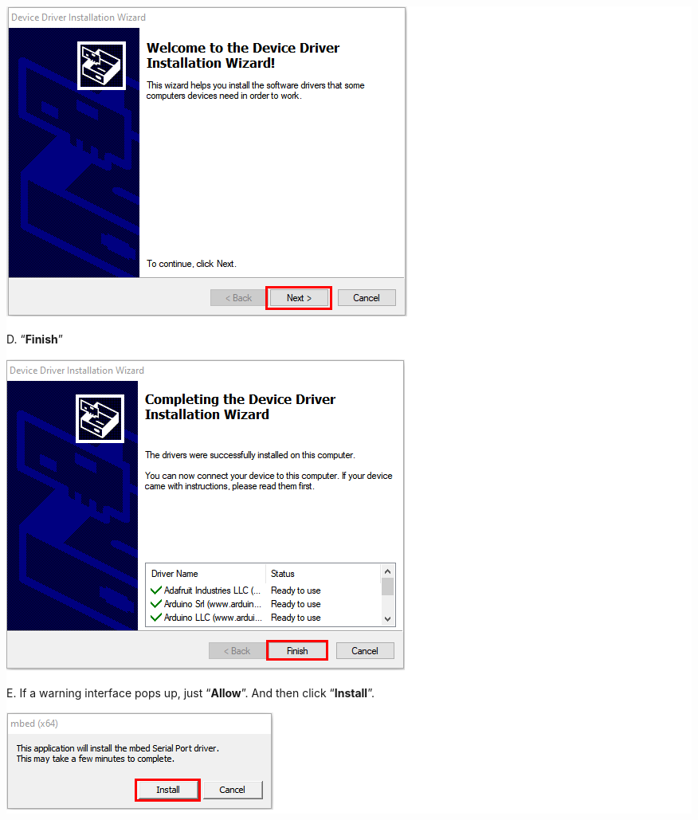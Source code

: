 ![k17](./media/k17.png)

D. “**Finish**”

![k18](./media/k18.png)

E. If a warning interface pops up, just “**Allow**”. And then click “**Install**”.

![k19](./media/k19.png)

